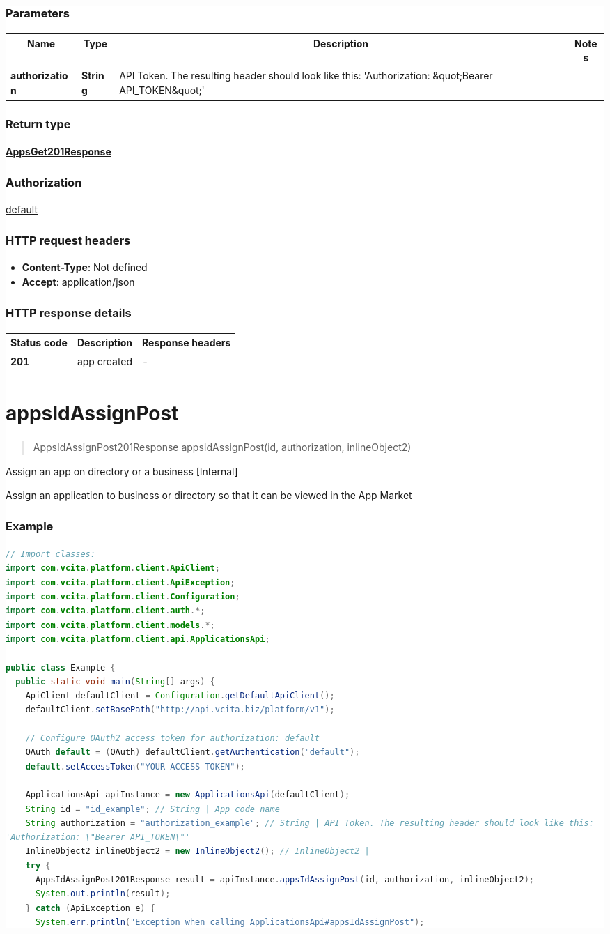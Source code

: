 ### Parameters

Name | Type | Description  | Notes
------------- | ------------- | ------------- | -------------
 **authorization** | **String**| API Token. The resulting header should look like this: &#39;Authorization: \&quot;Bearer API_TOKEN\&quot;&#39; |

### Return type

[**AppsGet201Response**](AppsGet201Response.md)

### Authorization

[default](../README.md#default)

### HTTP request headers

 - **Content-Type**: Not defined
 - **Accept**: application/json

### HTTP response details
| Status code | Description | Response headers |
|-------------|-------------|------------------|
**201** | app created |  -  |

<a name="appsIdAssignPost"></a>
# **appsIdAssignPost**
> AppsIdAssignPost201Response appsIdAssignPost(id, authorization, inlineObject2)

Assign an app on directory or a business [Internal]

Assign an application to business or directory so that it can be viewed in the App Market

### Example
```java
// Import classes:
import com.vcita.platform.client.ApiClient;
import com.vcita.platform.client.ApiException;
import com.vcita.platform.client.Configuration;
import com.vcita.platform.client.auth.*;
import com.vcita.platform.client.models.*;
import com.vcita.platform.client.api.ApplicationsApi;

public class Example {
  public static void main(String[] args) {
    ApiClient defaultClient = Configuration.getDefaultApiClient();
    defaultClient.setBasePath("http://api.vcita.biz/platform/v1");
    
    // Configure OAuth2 access token for authorization: default
    OAuth default = (OAuth) defaultClient.getAuthentication("default");
    default.setAccessToken("YOUR ACCESS TOKEN");

    ApplicationsApi apiInstance = new ApplicationsApi(defaultClient);
    String id = "id_example"; // String | App code name
    String authorization = "authorization_example"; // String | API Token. The resulting header should look like this: 'Authorization: \"Bearer API_TOKEN\"'
    InlineObject2 inlineObject2 = new InlineObject2(); // InlineObject2 | 
    try {
      AppsIdAssignPost201Response result = apiInstance.appsIdAssignPost(id, authorization, inlineObject2);
      System.out.println(result);
    } catch (ApiException e) {
      System.err.println("Exception when calling ApplicationsApi#appsIdAssignPost");
```